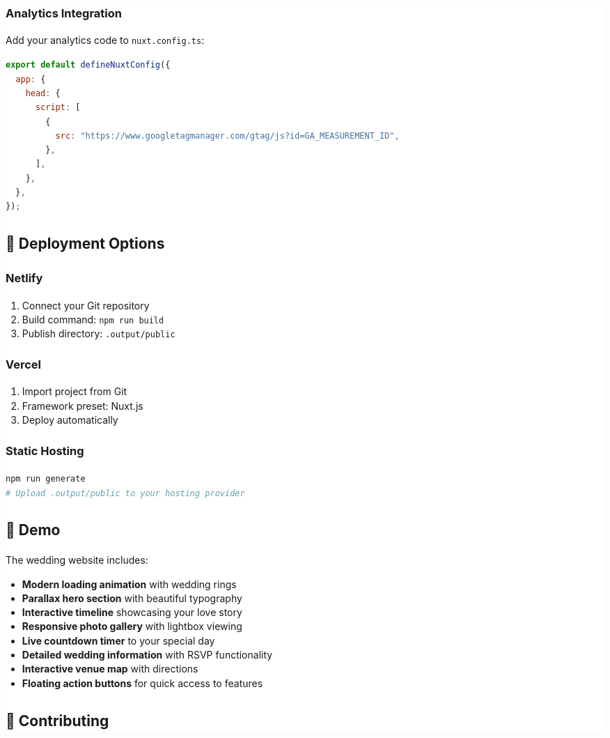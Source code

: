 ### Analytics Integration

Add your analytics code to `nuxt.config.ts`:

```javascript
export default defineNuxtConfig({
  app: {
    head: {
      script: [
        {
          src: "https://www.googletagmanager.com/gtag/js?id=GA_MEASUREMENT_ID",
        },
      ],
    },
  },
});
```

## 🚀 Deployment Options

### Netlify

1. Connect your Git repository
2. Build command: `npm run build`
3. Publish directory: `.output/public`

### Vercel

1. Import project from Git
2. Framework preset: Nuxt.js
3. Deploy automatically

### Static Hosting

```bash
npm run generate
# Upload .output/public to your hosting provider
```

## 🎉 Demo

The wedding website includes:

- **Modern loading animation** with wedding rings
- **Parallax hero section** with beautiful typography
- **Interactive timeline** showcasing your love story
- **Responsive photo gallery** with lightbox viewing
- **Live countdown timer** to your special day
- **Detailed wedding information** with RSVP functionality
- **Interactive venue map** with directions
- **Floating action buttons** for quick access to features

## 🤝 Contributing
